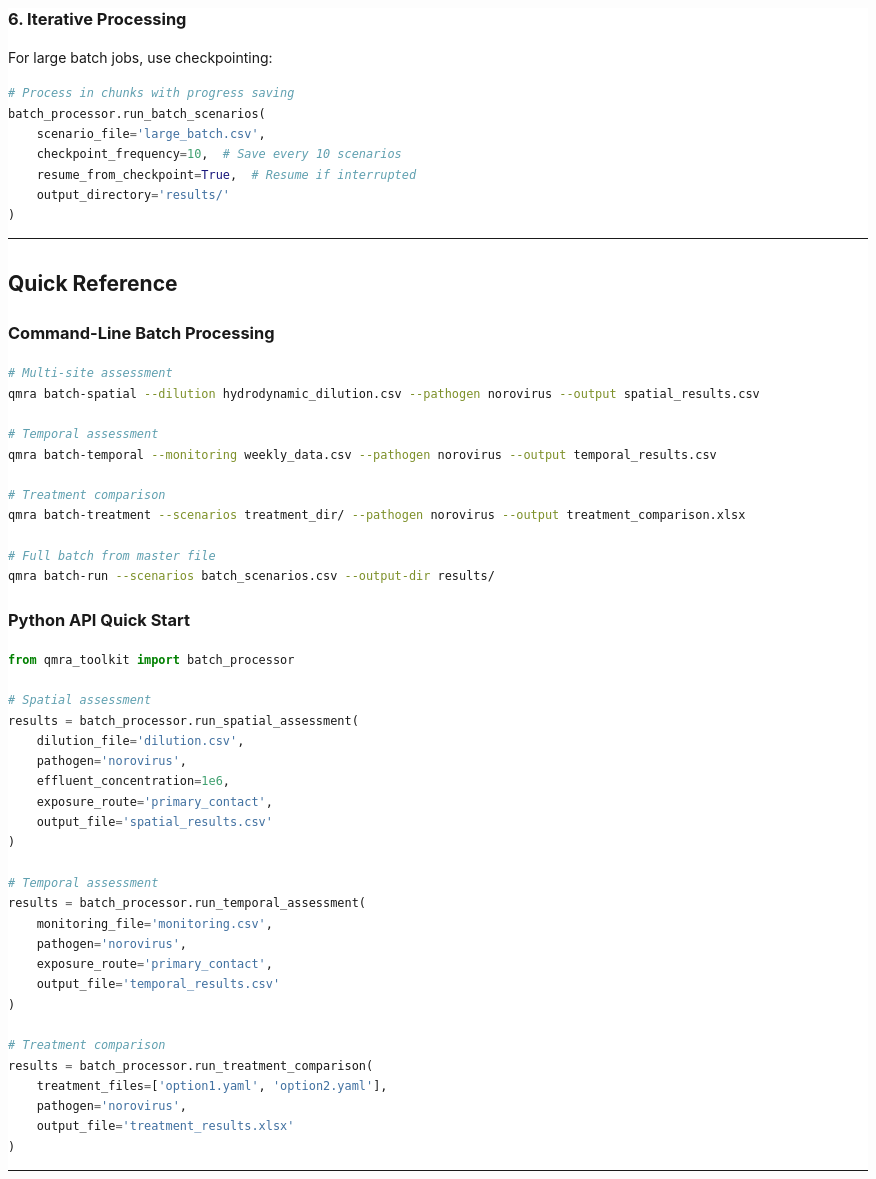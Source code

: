 ### 6. Iterative Processing
For large batch jobs, use checkpointing:
```python
# Process in chunks with progress saving
batch_processor.run_batch_scenarios(
    scenario_file='large_batch.csv',
    checkpoint_frequency=10,  # Save every 10 scenarios
    resume_from_checkpoint=True,  # Resume if interrupted
    output_directory='results/'
)
```

---

## Quick Reference

### Command-Line Batch Processing

```bash
# Multi-site assessment
qmra batch-spatial --dilution hydrodynamic_dilution.csv --pathogen norovirus --output spatial_results.csv

# Temporal assessment
qmra batch-temporal --monitoring weekly_data.csv --pathogen norovirus --output temporal_results.csv

# Treatment comparison
qmra batch-treatment --scenarios treatment_dir/ --pathogen norovirus --output treatment_comparison.xlsx

# Full batch from master file
qmra batch-run --scenarios batch_scenarios.csv --output-dir results/
```

### Python API Quick Start

```python
from qmra_toolkit import batch_processor

# Spatial assessment
results = batch_processor.run_spatial_assessment(
    dilution_file='dilution.csv',
    pathogen='norovirus',
    effluent_concentration=1e6,
    exposure_route='primary_contact',
    output_file='spatial_results.csv'
)

# Temporal assessment
results = batch_processor.run_temporal_assessment(
    monitoring_file='monitoring.csv',
    pathogen='norovirus',
    exposure_route='primary_contact',
    output_file='temporal_results.csv'
)

# Treatment comparison
results = batch_processor.run_treatment_comparison(
    treatment_files=['option1.yaml', 'option2.yaml'],
    pathogen='norovirus',
    output_file='treatment_results.xlsx'
)
```

---